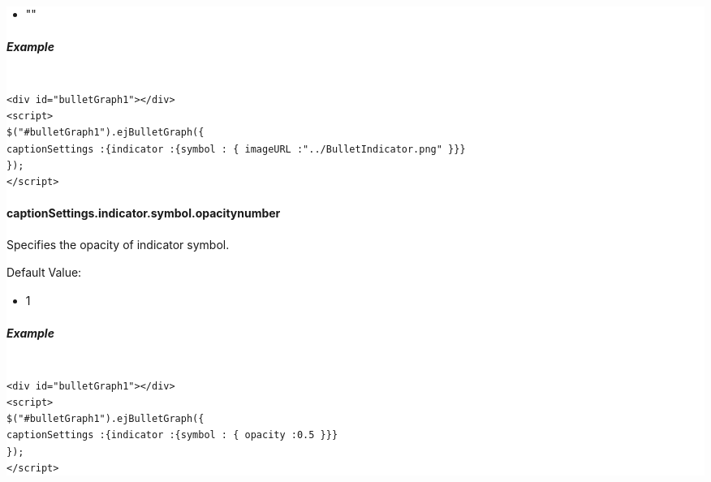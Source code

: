 * ""








##### Example

<pre class="prettyprint">
<code> 
&lt;div id="bulletGraph1"&gt;&lt;/div&gt; 
&lt;script&gt;
$("#bulletGraph1").ejBulletGraph({
captionSettings :{indicator :{symbol : { imageURL :"../BulletIndicator.png" }}}                    
});
&lt;/script&gt;</code>
</pre>






#### captionSettings.indicator.symbol.opacity<span class="type-signature type number">number</span>








Specifies the opacity of indicator symbol.




Default Value:






* 1








##### Example

<pre class="prettyprint">
<code> 
&lt;div id="bulletGraph1"&gt;&lt;/div&gt; 
&lt;script&gt;
$("#bulletGraph1").ejBulletGraph({
captionSettings :{indicator :{symbol : { opacity :0.5 }}}                    
});
&lt;/script&gt;</code>
</pre>
